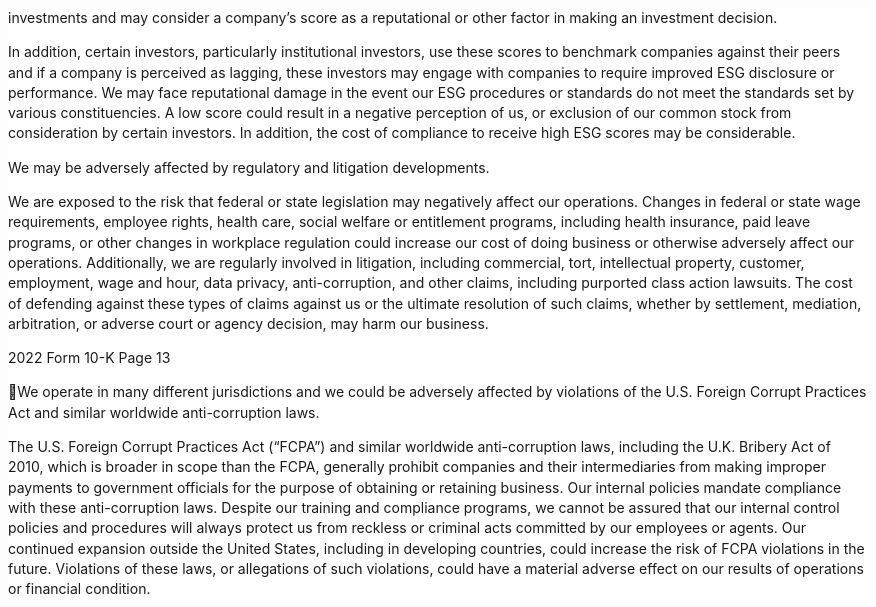 investments and may consider a company’s score as a reputational or other factor in making an investment decision.

In addition, certain investors, particularly institutional investors, use these scores to benchmark companies against their
peers and if a company is perceived as lagging, these investors may engage with companies to require improved ESG
disclosure  or  performance.  We  may  face  reputational  damage  in  the  event  our  ESG  procedures  or  standards  do  not
meet the standards set by various constituencies. A low score could result in a negative perception of us, or exclusion of
our  common  stock  from  consideration  by  certain  investors.  In  addition,  the  cost  of  compliance  to  receive  high  ESG
scores may be considerable.

We may be adversely affected by regulatory and litigation developments.

We are exposed to the risk that federal or state legislation may negatively affect our operations. Changes in federal or
state  wage  requirements,  employee  rights,  health  care,  social  welfare  or  entitlement  programs,  including  health
insurance, paid leave programs, or other changes in workplace regulation could increase our cost of doing business or
otherwise adversely affect our operations. Additionally, we are regularly involved in litigation, including commercial, tort,
intellectual  property,  customer,  employment,  wage  and  hour,  data  privacy,  anti-corruption,  and  other  claims,  including
purported class action lawsuits. The cost of defending against these types of claims against us or the ultimate resolution
of  such  claims,  whether  by  settlement,  mediation,  arbitration,  or  adverse  court  or  agency  decision,  may  harm  our
business.

2022 Form 10-K Page 13

We  operate  in  many  different  jurisdictions  and  we  could  be  adversely  affected  by  violations  of  the  U.S.
Foreign Corrupt Practices Act and similar worldwide anti-corruption laws.

The U.S. Foreign Corrupt Practices Act (“FCPA”) and similar worldwide anti-corruption laws, including the U.K. Bribery
Act  of  2010,  which  is  broader  in  scope  than  the  FCPA,  generally  prohibit  companies  and  their  intermediaries  from
making  improper  payments  to  government  officials  for  the  purpose  of  obtaining  or  retaining  business.  Our  internal
policies mandate compliance with these anti-corruption laws. Despite our training and compliance programs, we cannot
be  assured  that  our  internal  control  policies  and  procedures  will  always  protect  us  from  reckless  or  criminal  acts
committed  by  our  employees  or  agents.  Our  continued  expansion  outside  the  United  States,  including  in  developing
countries,  could  increase  the  risk  of  FCPA  violations  in  the  future.  Violations  of  these  laws,  or  allegations  of  such
violations, could have a material adverse effect on our results of operations or financial condition.
